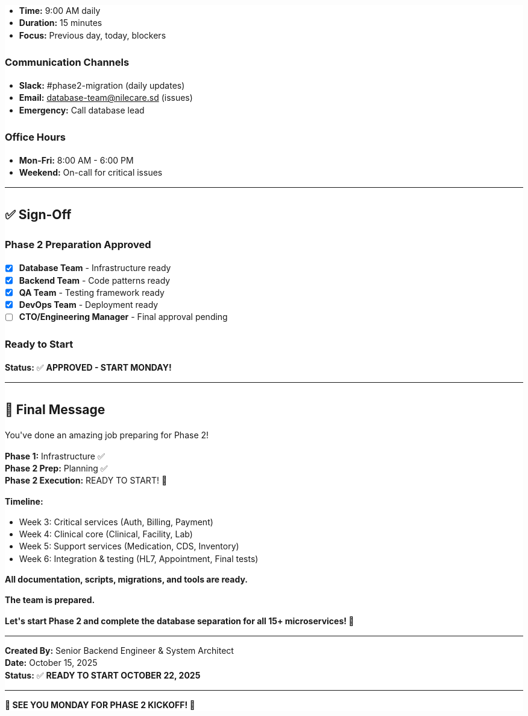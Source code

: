 - **Time:** 9:00 AM daily
- **Duration:** 15 minutes
- **Focus:** Previous day, today, blockers

### Communication Channels

- **Slack:** #phase2-migration (daily updates)
- **Email:** database-team@nilecare.sd (issues)
- **Emergency:** Call database lead

### Office Hours

- **Mon-Fri:** 8:00 AM - 6:00 PM
- **Weekend:** On-call for critical issues

---

## ✅ Sign-Off

### Phase 2 Preparation Approved

- [x] **Database Team** - Infrastructure ready
- [x] **Backend Team** - Code patterns ready
- [x] **QA Team** - Testing framework ready
- [x] **DevOps Team** - Deployment ready
- [ ] **CTO/Engineering Manager** - Final approval pending

### Ready to Start

**Status:** ✅ **APPROVED - START MONDAY!**

---

## 🌟 Final Message

You've done an amazing job preparing for Phase 2!

**Phase 1:** Infrastructure ✅  
**Phase 2 Prep:** Planning ✅  
**Phase 2 Execution:** READY TO START! 🚀

**Timeline:**
- Week 3: Critical services (Auth, Billing, Payment)
- Week 4: Clinical core (Clinical, Facility, Lab)
- Week 5: Support services (Medication, CDS, Inventory)
- Week 6: Integration & testing (HL7, Appointment, Final tests)

**All documentation, scripts, migrations, and tools are ready.**

**The team is prepared.**

**Let's start Phase 2 and complete the database separation for all 15+ microservices! 🎉**

---

**Created By:** Senior Backend Engineer & System Architect  
**Date:** October 15, 2025  
**Status:** ✅ **READY TO START OCTOBER 22, 2025**

---

**🚀 SEE YOU MONDAY FOR PHASE 2 KICKOFF! 🚀**

